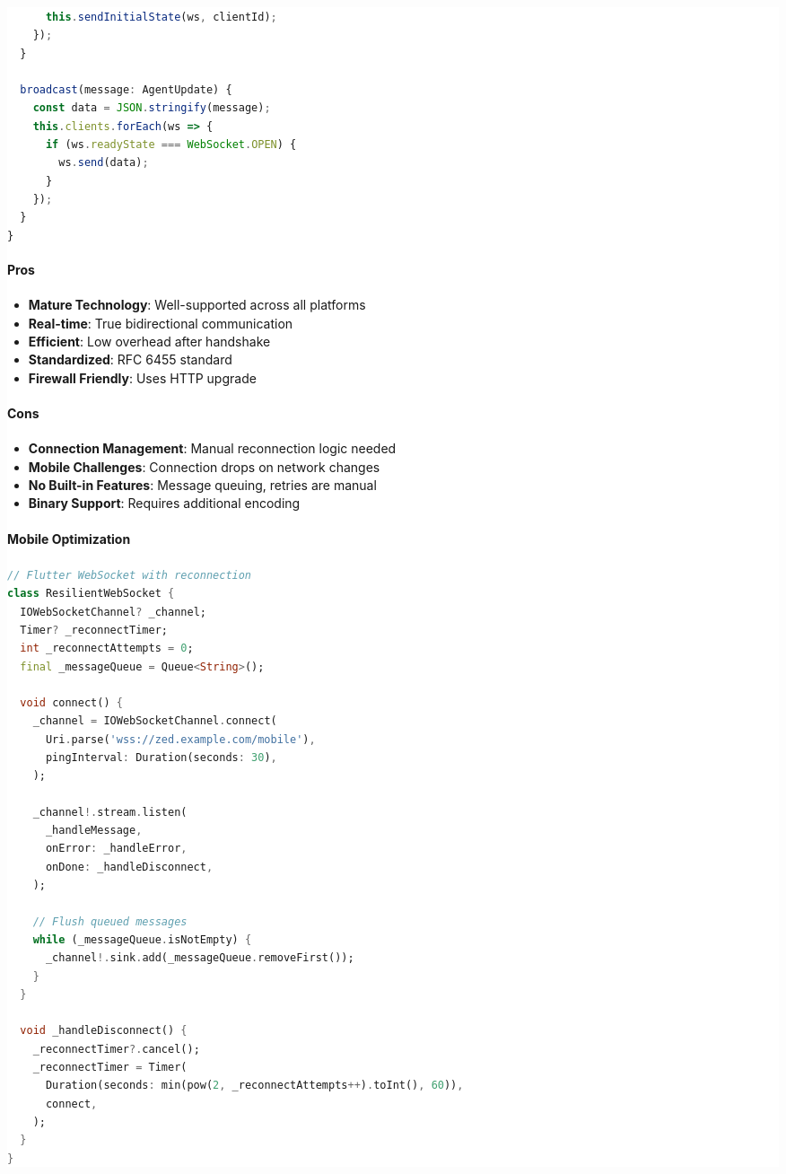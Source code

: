```typescript
      this.sendInitialState(ws, clientId);
    });
  }

  broadcast(message: AgentUpdate) {
    const data = JSON.stringify(message);
    this.clients.forEach(ws => {
      if (ws.readyState === WebSocket.OPEN) {
        ws.send(data);
      }
    });
  }
}
```

#### Pros
- **Mature Technology**: Well-supported across all platforms
- **Real-time**: True bidirectional communication
- **Efficient**: Low overhead after handshake
- **Standardized**: RFC 6455 standard
- **Firewall Friendly**: Uses HTTP upgrade

#### Cons
- **Connection Management**: Manual reconnection logic needed
- **Mobile Challenges**: Connection drops on network changes
- **No Built-in Features**: Message queuing, retries are manual
- **Binary Support**: Requires additional encoding

#### Mobile Optimization
```dart
// Flutter WebSocket with reconnection
class ResilientWebSocket {
  IOWebSocketChannel? _channel;
  Timer? _reconnectTimer;
  int _reconnectAttempts = 0;
  final _messageQueue = Queue<String>();

  void connect() {
    _channel = IOWebSocketChannel.connect(
      Uri.parse('wss://zed.example.com/mobile'),
      pingInterval: Duration(seconds: 30),
    );

    _channel!.stream.listen(
      _handleMessage,
      onError: _handleError,
      onDone: _handleDisconnect,
    );

    // Flush queued messages
    while (_messageQueue.isNotEmpty) {
      _channel!.sink.add(_messageQueue.removeFirst());
    }
  }

  void _handleDisconnect() {
    _reconnectTimer?.cancel();
    _reconnectTimer = Timer(
      Duration(seconds: min(pow(2, _reconnectAttempts++).toInt(), 60)),
      connect,
    );
  }
}
```